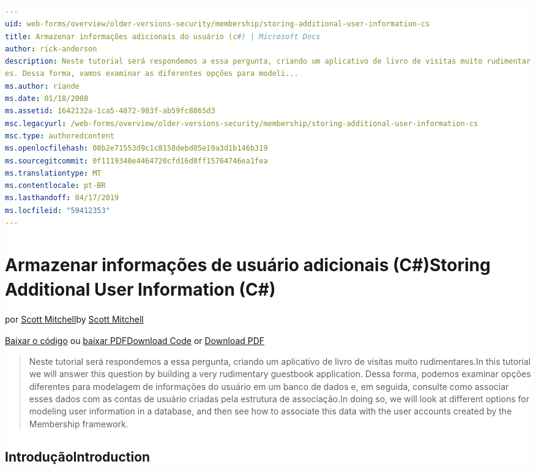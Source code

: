 ```yaml
---
uid: web-forms/overview/older-versions-security/membership/storing-additional-user-information-cs
title: Armazenar informações adicionais do usuário (c#) | Microsoft Docs
author: rick-anderson
description: Neste tutorial será respondemos a essa pergunta, criando um aplicativo de livro de visitas muito rudimentares. Dessa forma, vamos examinar as diferentes opções para modeli...
ms.author: riande
ms.date: 01/18/2008
ms.assetid: 1642132a-1ca5-4872-983f-ab59fc8865d3
msc.legacyurl: /web-forms/overview/older-versions-security/membership/storing-additional-user-information-cs
msc.type: authoredcontent
ms.openlocfilehash: 08b2e71553d9c1c8158debd05e19a3d1b146b319
ms.sourcegitcommit: 0f1119340e4464720cfd16d0ff15764746ea1fea
ms.translationtype: MT
ms.contentlocale: pt-BR
ms.lasthandoff: 04/17/2019
ms.locfileid: "59412353"
---
```

# <a name="storing-additional-user-information-c"></a><span data-ttu-id="43c41-104">Armazenar informações de usuário adicionais (C#)</span><span class="sxs-lookup"><span data-stu-id="43c41-104">Storing Additional User Information (C#)</span></span>

<span data-ttu-id="43c41-105">por [Scott Mitchell](https://twitter.com/ScottOnWriting)</span><span class="sxs-lookup"><span data-stu-id="43c41-105">by [Scott Mitchell](https://twitter.com/ScottOnWriting)</span></span>

<span data-ttu-id="43c41-106">[Baixar o código](http://download.microsoft.com/download/3/f/5/3f5a8605-c526-4b34-b3fd-a34167117633/ASPNET_Security_Tutorial_08_CS.zip) ou [baixar PDF](http://download.microsoft.com/download/3/f/5/3f5a8605-c526-4b34-b3fd-a34167117633/aspnet_tutorial08_ExtraUserInfo_cs.pdf)</span><span class="sxs-lookup"><span data-stu-id="43c41-106">[Download Code](http://download.microsoft.com/download/3/f/5/3f5a8605-c526-4b34-b3fd-a34167117633/ASPNET_Security_Tutorial_08_CS.zip) or [Download PDF](http://download.microsoft.com/download/3/f/5/3f5a8605-c526-4b34-b3fd-a34167117633/aspnet_tutorial08_ExtraUserInfo_cs.pdf)</span></span>

> <span data-ttu-id="43c41-107">Neste tutorial será respondemos a essa pergunta, criando um aplicativo de livro de visitas muito rudimentares.</span><span class="sxs-lookup"><span data-stu-id="43c41-107">In this tutorial we will answer this question by building a very rudimentary guestbook application.</span></span> <span data-ttu-id="43c41-108">Dessa forma, podemos examinar opções diferentes para modelagem de informações do usuário em um banco de dados e, em seguida, consulte como associar esses dados com as contas de usuário criadas pela estrutura de associação.</span><span class="sxs-lookup"><span data-stu-id="43c41-108">In doing so, we will look at different options for modeling user information in a database, and then see how to associate this data with the user accounts created by the Membership framework.</span></span>


## <a name="introduction"></a><span data-ttu-id="43c41-109">Introdução</span><span class="sxs-lookup"><span data-stu-id="43c41-109">Introduction</span></span>

